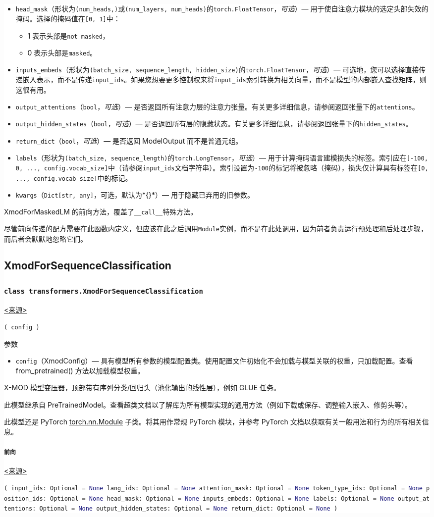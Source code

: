 +   `head_mask`（形状为`(num_heads,)`或`(num_layers, num_heads)`的`torch.FloatTensor`，*可选*）— 用于使自注意力模块的选定头部失效的掩码。选择的掩码值在`[0, 1]`中：

    +   1 表示头部是`not masked`，

    +   0 表示头部是`masked`。

+   `inputs_embeds`（形状为`(batch_size, sequence_length, hidden_size)`的`torch.FloatTensor`，*可选*）— 可选地，您可以选择直接传递嵌入表示，而不是传递`input_ids`。如果您想要更多控制权来将`input_ids`索引转换为相关向量，而不是模型的内部嵌入查找矩阵，则这很有用。

+   `output_attentions`（`bool`，*可选*）— 是否返回所有注意力层的注意力张量。有关更多详细信息，请参阅返回张量下的`attentions`。

+   `output_hidden_states`（`bool`，*可选*）— 是否返回所有层的隐藏状态。有关更多详细信息，请参阅返回张量下的`hidden_states`。

+   `return_dict`（`bool`，*可选*）— 是否返回 ModelOutput 而不是普通元组。

+   `labels`（形状为`(batch_size, sequence_length)`的`torch.LongTensor`，*可选*）— 用于计算掩码语言建模损失的标签。索引应在`[-100, 0, ..., config.vocab_size]`中（请参阅`input_ids`文档字符串）。索引设置为`-100`的标记将被忽略（掩码），损失仅计算具有标签在`[0, ..., config.vocab_size]`中的标记。

+   `kwargs`（`Dict[str, any]`，可选，默认为*{}*）— 用于隐藏已弃用的旧参数。

XmodForMaskedLM 的前向方法，覆盖了`__call__`特殊方法。

尽管前向传递的配方需要在此函数内定义，但应该在此之后调用`Module`实例，而不是在此处调用，因为前者负责运行预处理和后处理步骤，而后者会默默地忽略它们。

## XmodForSequenceClassification

### `class transformers.XmodForSequenceClassification`

[<来源>](https://github.com/huggingface/transformers/blob/v4.37.2/src/transformers/models/xmod/modeling_xmod.py#L1260)

```py
( config )
```

参数

+   `config`（XmodConfig）— 具有模型所有参数的模型配置类。使用配置文件初始化不会加载与模型关联的权重，只加载配置。查看 from_pretrained() 方法以加载模型权重。

X-MOD 模型变压器，顶部带有序列分类/回归头（池化输出的线性层），例如 GLUE 任务。

此模型继承自 PreTrainedModel。查看超类文档以了解库为所有模型实现的通用方法（例如下载或保存、调整输入嵌入、修剪头等）。

此模型还是 PyTorch [torch.nn.Module](https://pytorch.org/docs/stable/nn.html#torch.nn.Module) 子类。将其用作常规 PyTorch 模块，并参考 PyTorch 文档以获取有关一般用法和行为的所有相关信息。

#### `前向`

[<来源>](https://github.com/huggingface/transformers/blob/v4.37.2/src/transformers/models/xmod/modeling_xmod.py#L1280)

```py
( input_ids: Optional = None lang_ids: Optional = None attention_mask: Optional = None token_type_ids: Optional = None position_ids: Optional = None head_mask: Optional = None inputs_embeds: Optional = None labels: Optional = None output_attentions: Optional = None output_hidden_states: Optional = None return_dict: Optional = None )
```
